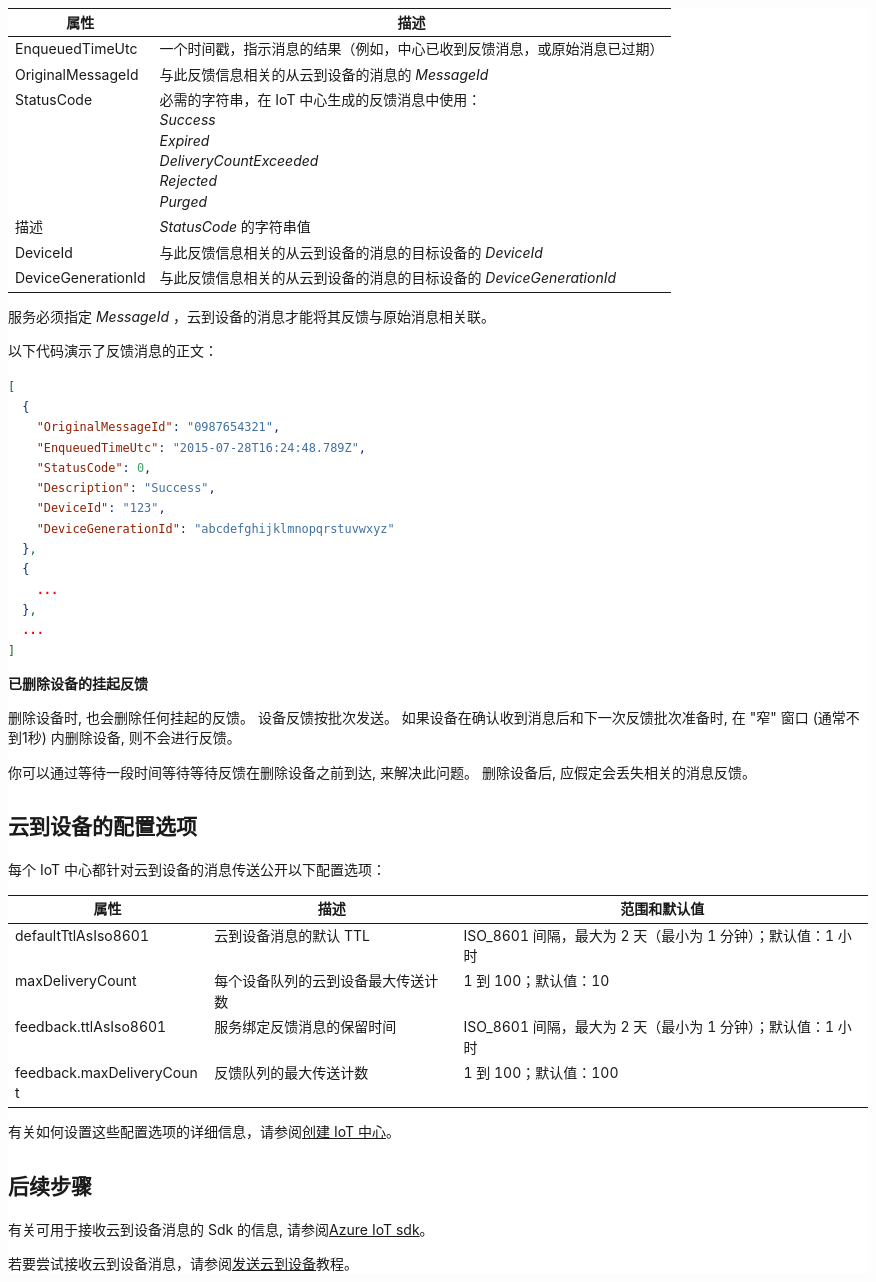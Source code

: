 | 属性           | 描述 |
| ------------------ | ----------- |
| EnqueuedTimeUtc    | 一个时间戳，指示消息的结果（例如，中心已收到反馈消息，或原始消息已过期） |
| OriginalMessageId  | 与此反馈信息相关的从云到设备的消息的 *MessageId* |
| StatusCode         | 必需的字符串，在 IoT 中心生成的反馈消息中使用： <br/> *Success* <br/> *Expired* <br/> *DeliveryCountExceeded* <br/> *Rejected* <br/> *Purged* |
| 描述        | *StatusCode* 的字符串值 |
| DeviceId           | 与此反馈信息相关的从云到设备的消息的目标设备的 *DeviceId* |
| DeviceGenerationId | 与此反馈信息相关的从云到设备的消息的目标设备的 *DeviceGenerationId* |

服务必须指定 *MessageId* ，云到设备的消息才能将其反馈与原始消息相关联。

以下代码演示了反馈消息的正文：

```json
[
  {
    "OriginalMessageId": "0987654321",
    "EnqueuedTimeUtc": "2015-07-28T16:24:48.789Z",
    "StatusCode": 0,
    "Description": "Success",
    "DeviceId": "123",
    "DeviceGenerationId": "abcdefghijklmnopqrstuvwxyz"
  },
  {
    ...
  },
  ...
]
```

**已删除设备的挂起反馈**

删除设备时, 也会删除任何挂起的反馈。 设备反馈按批次发送。 如果设备在确认收到消息后和下一次反馈批次准备时, 在 "窄" 窗口 (通常不到1秒) 内删除设备, 则不会进行反馈。

你可以通过等待一段时间等待等待反馈在删除设备之前到达, 来解决此问题。 删除设备后, 应假定会丢失相关的消息反馈。

## <a name="cloud-to-device-configuration-options"></a>云到设备的配置选项

每个 IoT 中心都针对云到设备的消息传送公开以下配置选项：

| 属性                  | 描述 | 范围和默认值 |
| ------------------------- | ----------- | ----------------- |
| defaultTtlAsIso8601       | 云到设备消息的默认 TTL | ISO_8601 间隔，最大为 2 天（最小为 1 分钟）；默认值：1 小时 |
| maxDeliveryCount          | 每个设备队列的云到设备最大传送计数 | 1 到 100；默认值：10 |
| feedback.ttlAsIso8601     | 服务绑定反馈消息的保留时间 | ISO_8601 间隔，最大为 2 天（最小为 1 分钟）；默认值：1 小时 |
| feedback.maxDeliveryCount | 反馈队列的最大传送计数 | 1 到 100；默认值：100 |

有关如何设置这些配置选项的详细信息，请参阅[创建 IoT 中心](iot-hub-create-through-portal.md)。

## <a name="next-steps"></a>后续步骤

有关可用于接收云到设备消息的 Sdk 的信息, 请参阅[Azure IoT sdk](iot-hub-devguide-sdks.md)。

若要尝试接收云到设备消息，请参阅[发送云到设备](iot-hub-csharp-csharp-c2d.md)教程。
